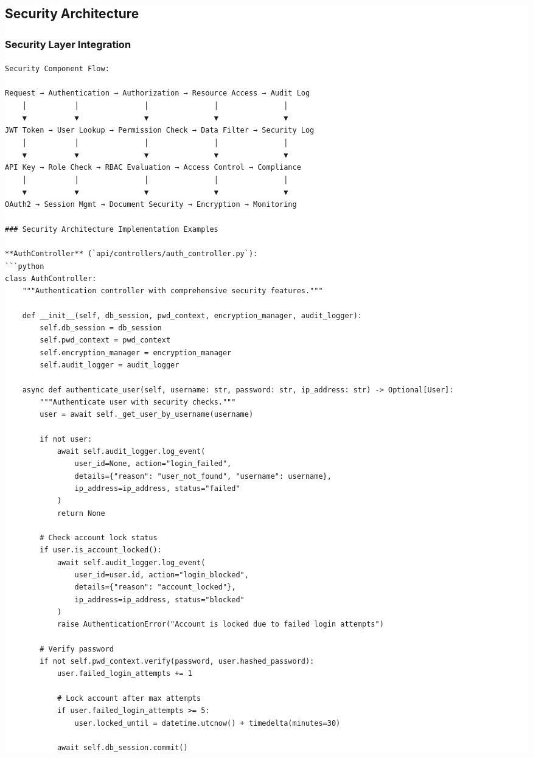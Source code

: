 
## Security Architecture

### Security Layer Integration

```
Security Component Flow:

Request → Authentication → Authorization → Resource Access → Audit Log
    │           │               │               │               │
    ▼           ▼               ▼               ▼               ▼
JWT Token → User Lookup → Permission Check → Data Filter → Security Log
    │           │               │               │               │
    ▼           ▼               ▼               ▼               ▼
API Key → Role Check → RBAC Evaluation → Access Control → Compliance
    │           │               │               │               │
    ▼           ▼               ▼               ▼               ▼
OAuth2 → Session Mgmt → Document Security → Encryption → Monitoring

### Security Architecture Implementation Examples

**AuthController** (`api/controllers/auth_controller.py`):
```python
class AuthController:
    """Authentication controller with comprehensive security features."""
    
    def __init__(self, db_session, pwd_context, encryption_manager, audit_logger):
        self.db_session = db_session
        self.pwd_context = pwd_context
        self.encryption_manager = encryption_manager
        self.audit_logger = audit_logger

    async def authenticate_user(self, username: str, password: str, ip_address: str) -> Optional[User]:
        """Authenticate user with security checks."""
        user = await self._get_user_by_username(username)
        
        if not user:
            await self.audit_logger.log_event(
                user_id=None, action="login_failed", 
                details={"reason": "user_not_found", "username": username},
                ip_address=ip_address, status="failed"
            )
            return None

        # Check account lock status
        if user.is_account_locked():
            await self.audit_logger.log_event(
                user_id=user.id, action="login_blocked",
                details={"reason": "account_locked"},
                ip_address=ip_address, status="blocked"
            )
            raise AuthenticationError("Account is locked due to failed login attempts")

        # Verify password
        if not self.pwd_context.verify(password, user.hashed_password):
            user.failed_login_attempts += 1
            
            # Lock account after max attempts
            if user.failed_login_attempts >= 5:
                user.locked_until = datetime.utcnow() + timedelta(minutes=30)
                
            await self.db_session.commit()
```
